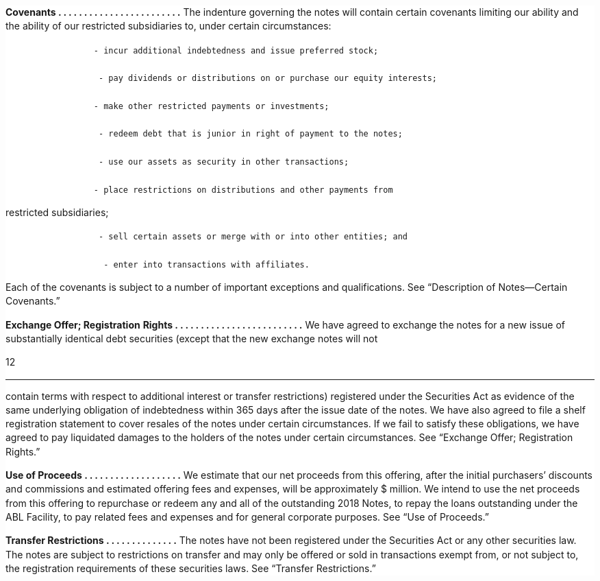 **Covenants . . . . . . . . . . . . . . . . . . . . . . . .** The indenture governing the notes will contain certain covenants
limiting our ability and the ability of our restricted subsidiaries to,
under certain circumstances:

                      - incur additional indebtedness and issue preferred stock;

                       - pay dividends or distributions on or purchase our equity interests;

                      - make other restricted payments or investments;

                       - redeem debt that is junior in right of payment to the notes;

                       - use our assets as security in other transactions;

                      - place restrictions on distributions and other payments from
restricted subsidiaries;

                       - sell certain assets or merge with or into other entities; and

                        - enter into transactions with affiliates.

Each of the covenants is subject to a number of important exceptions
and qualifications. See “Description of Notes—Certain Covenants.”

**Exchange Offer; Registration**
**Rights . . . . . . . . . . . . . . . . . . . . . . . . .** We have agreed to exchange the notes for a new issue of substantially
identical debt securities (except that the new exchange notes will not


12


-----

contain terms with respect to additional interest or transfer
restrictions) registered under the Securities Act as evidence of the
same underlying obligation of indebtedness within 365 days after the
issue date of the notes. We have also agreed to file a shelf registration
statement to cover resales of the notes under certain circumstances. If
we fail to satisfy these obligations, we have agreed to pay liquidated
damages to the holders of the notes under certain circumstances. See
“Exchange Offer; Registration Rights.”

**Use of Proceeds . . . . . . . . . . . . . . . . . . .** We estimate that our net proceeds from this offering, after the initial
purchasers’ discounts and commissions and estimated offering fees
and expenses, will be approximately $ million. We intend to use
the net proceeds from this offering to repurchase or redeem any and
all of the outstanding 2018 Notes, to repay the loans outstanding
under the ABL Facility, to pay related fees and expenses and for
general corporate purposes. See “Use of Proceeds.”

**Transfer Restrictions . . . . . . . . . . . . . .** The notes have not been registered under the Securities Act or any
other securities law. The notes are subject to restrictions on transfer
and may only be offered or sold in transactions exempt from, or not
subject to, the registration requirements of these securities laws. See
“Transfer Restrictions.”
